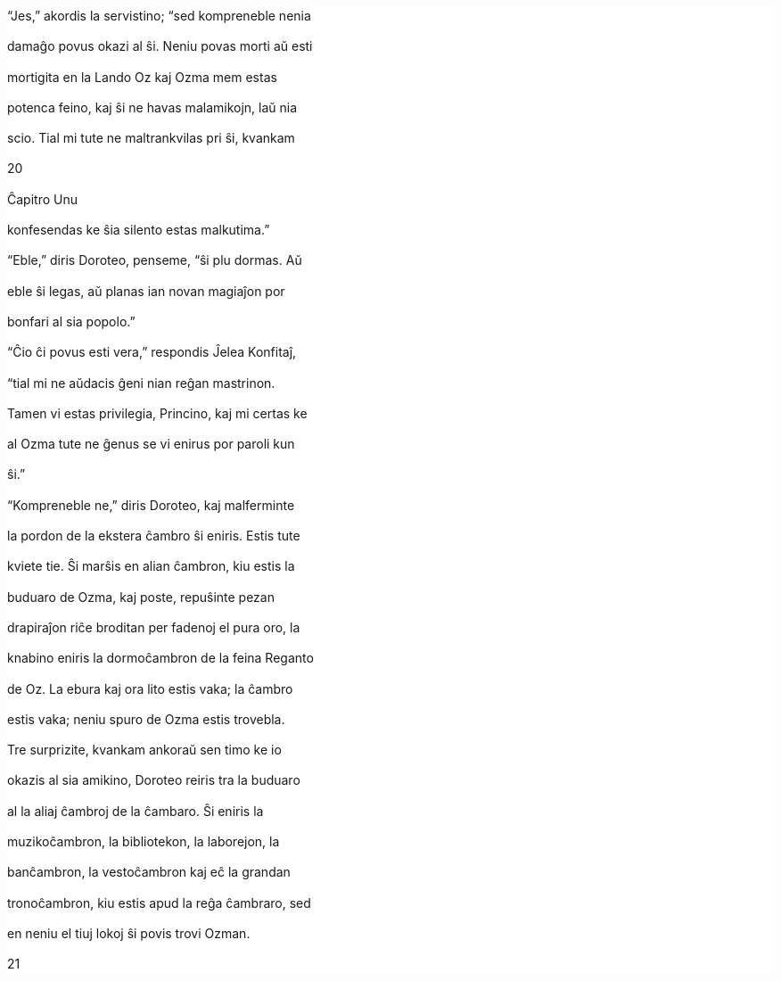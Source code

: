 “Jes,” akordis la servistino; “sed kompreneble nenia

damaĝo povus okazi al ŝi. Neniu povas morti aŭ esti

mortigita en la Lando Oz kaj Ozma mem estas

potenca feino, kaj ŝi ne havas malamikojn, laŭ nia

scio. Tial mi tute ne maltrankvilas pri ŝi, kvankam

20



Ĉapitro Unu

konfesendas ke ŝia silento estas malkutima.” 

“Eble,” diris Doroteo, penseme, “ŝi plu dormas. Aŭ

eble ŝi legas, aŭ planas ian novan magiaĵon por

bonfari al sia popolo.” 

“Ĉio ĉi povus esti vera,” respondis Ĵelea Konfitaĵ, 

“tial mi ne aŭdacis ĝeni nian reĝan mastrinon. 

Tamen vi estas privilegia, Princino, kaj mi certas ke

al Ozma tute ne ĝenus se vi enirus por paroli kun

ŝi.” 

“Kompreneble ne,” diris Doroteo, kaj malferminte

la pordon de la ekstera ĉambro ŝi eniris. Estis tute

kviete tie. Ŝi marŝis en alian ĉambron, kiu estis la

buduaro de Ozma, kaj poste, repuŝinte pezan

drapiraĵon riĉe broditan per fadenoj el pura oro, la

knabino eniris la dormoĉambron de la feina Reganto

de Oz. La ebura kaj ora lito estis vaka; la ĉambro

estis vaka; neniu spuro de Ozma estis trovebla. 

Tre surprizite, kvankam ankoraŭ sen timo ke io

okazis al sia amikino, Doroteo reiris tra la buduaro

al la aliaj ĉambroj de la ĉambaro. Ŝi eniris la

muzikoĉambron, la bibliotekon, la laborejon, la

banĉambron, la vestoĉambron kaj eĉ la grandan

tronoĉambron, kiu estis apud la reĝa ĉambraro, sed

en neniu el tiuj lokoj ŝi povis trovi Ozman. 

21
